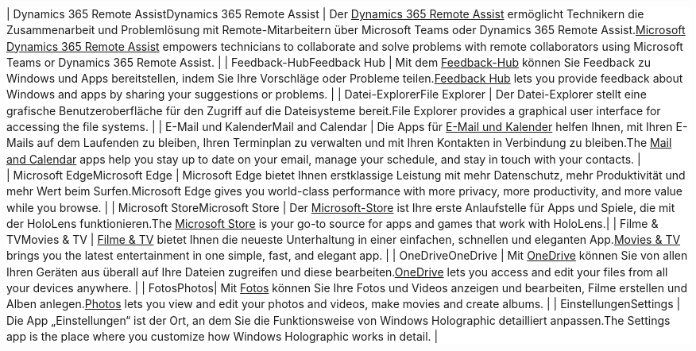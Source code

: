 | <span data-ttu-id="a52b4-230">Dynamics 365 Remote Assist</span><span class="sxs-lookup"><span data-stu-id="a52b4-230">Dynamics 365 Remote Assist</span></span> | <span data-ttu-id="a52b4-231">Der [Dynamics 365 Remote Assist](https://www.microsoft.com/p/microsoft-dynamics-365-remote-assist/9p77qgw10k9m?activetab=pivot:overviewtab) ermöglicht Technikern die Zusammenarbeit und Problemlösung mit Remote-Mitarbeitern über Microsoft Teams oder Dynamics 365 Remote Assist.</span><span class="sxs-lookup"><span data-stu-id="a52b4-231">[Microsoft Dynamics 365 Remote Assist](https://www.microsoft.com/p/microsoft-dynamics-365-remote-assist/9p77qgw10k9m?activetab=pivot:overviewtab) empowers technicians to collaborate and solve problems with remote collaborators using Microsoft Teams or Dynamics 365 Remote Assist.</span></span>  |
| <span data-ttu-id="a52b4-232">Feedback-Hub</span><span class="sxs-lookup"><span data-stu-id="a52b4-232">Feedback Hub</span></span> | <span data-ttu-id="a52b4-233">Mit dem [Feedback-Hub](https://www.microsoft.com/p/feedback-hub/9nblggh4r32n?activetab=pivot:overviewtab) können Sie Feedback zu Windows und Apps bereitstellen, indem Sie Ihre Vorschläge oder Probleme teilen.</span><span class="sxs-lookup"><span data-stu-id="a52b4-233">[Feedback Hub](https://www.microsoft.com/p/feedback-hub/9nblggh4r32n?activetab=pivot:overviewtab) lets you provide feedback about Windows and apps by sharing your suggestions or problems.</span></span>  |
| <span data-ttu-id="a52b4-234">Datei-Explorer</span><span class="sxs-lookup"><span data-stu-id="a52b4-234">File Explorer</span></span> | <span data-ttu-id="a52b4-235">Der Datei-Explorer stellt eine grafische Benutzeroberfläche für den Zugriff auf die Dateisysteme bereit.</span><span class="sxs-lookup"><span data-stu-id="a52b4-235">File Explorer provides a graphical user interface for accessing the file systems.</span></span> |
| <span data-ttu-id="a52b4-236">E-Mail und Kalender</span><span class="sxs-lookup"><span data-stu-id="a52b4-236">Mail and Calendar</span></span> | <span data-ttu-id="a52b4-237">Die Apps für [E-Mail und Kalender](https://www.microsoft.com/p/mail-and-calendar/9wzdncrfhvqm#activetab=pivot:overviewtab) helfen Ihnen, mit Ihren E-Mails auf dem Laufenden zu bleiben, Ihren Terminplan zu verwalten und mit Ihren Kontakten in Verbindung zu bleiben.</span><span class="sxs-lookup"><span data-stu-id="a52b4-237">The [Mail and Calendar](https://www.microsoft.com/p/mail-and-calendar/9wzdncrfhvqm#activetab=pivot:overviewtab) apps help you stay up to date on your email, manage your schedule, and stay in touch with your contacts.</span></span> |  
| <span data-ttu-id="a52b4-238">Microsoft Edge</span><span class="sxs-lookup"><span data-stu-id="a52b4-238">Microsoft Edge</span></span> | <span data-ttu-id="a52b4-239">Microsoft Edge bietet Ihnen erstklassige Leistung mit mehr Datenschutz, mehr Produktivität und mehr Wert beim Surfen.</span><span class="sxs-lookup"><span data-stu-id="a52b4-239">Microsoft Edge gives you world-class performance with more privacy, more productivity, and more value while you browse.</span></span> |
| <span data-ttu-id="a52b4-240">Microsoft Store</span><span class="sxs-lookup"><span data-stu-id="a52b4-240">Microsoft Store</span></span> | <span data-ttu-id="a52b4-241">Der [Microsoft-Store](https://www.microsoft.com) ist Ihre erste Anlaufstelle für Apps und Spiele, die mit der HoloLens funktionieren.</span><span class="sxs-lookup"><span data-stu-id="a52b4-241">The [Microsoft Store](https://www.microsoft.com) is your go-to source for apps and games that work with HoloLens.</span></span>|
| <span data-ttu-id="a52b4-242">Filme & TV</span><span class="sxs-lookup"><span data-stu-id="a52b4-242">Movies & TV</span></span> | <span data-ttu-id="a52b4-243">[Filme & TV](https://www.microsoft.com/p/movies-tv/9wzdncrfj3p2?activetab=pivot:overviewtab) bietet Ihnen die neueste Unterhaltung in einer einfachen, schnellen und eleganten App.</span><span class="sxs-lookup"><span data-stu-id="a52b4-243">[Movies & TV](https://www.microsoft.com/p/movies-tv/9wzdncrfj3p2?activetab=pivot:overviewtab) brings you the latest entertainment in one simple, fast, and elegant app.</span></span> |
| <span data-ttu-id="a52b4-244">OneDrive</span><span class="sxs-lookup"><span data-stu-id="a52b4-244">OneDrive</span></span> | <span data-ttu-id="a52b4-245">Mit [OneDrive](https://www.microsoft.com/p/onedrive/9wzdncrfj1p3?activetab=pivot:overviewtab) können Sie von allen Ihren Geräten aus überall auf Ihre Dateien zugreifen und diese bearbeiten.</span><span class="sxs-lookup"><span data-stu-id="a52b4-245">[OneDrive](https://www.microsoft.com/p/onedrive/9wzdncrfj1p3?activetab=pivot:overviewtab) lets you access and edit your files from all your devices anywhere.</span></span>  |
| <span data-ttu-id="a52b4-246">Fotos</span><span class="sxs-lookup"><span data-stu-id="a52b4-246">Photos</span></span>| <span data-ttu-id="a52b4-247">Mit [Fotos](https://www.microsoft.com/p/microsoft-photos/9wzdncrfjbh4?activetab=pivot:overviewtab) können Sie Ihre Fotos und Videos anzeigen und bearbeiten, Filme erstellen und Alben anlegen.</span><span class="sxs-lookup"><span data-stu-id="a52b4-247">[Photos](https://www.microsoft.com/p/microsoft-photos/9wzdncrfjbh4?activetab=pivot:overviewtab) lets you view and edit your photos and videos, make movies and create albums.</span></span>  |
| <span data-ttu-id="a52b4-248">Einstellungen</span><span class="sxs-lookup"><span data-stu-id="a52b4-248">Settings</span></span> | <span data-ttu-id="a52b4-249">Die App „Einstellungen“ ist der Ort, an dem Sie die Funktionsweise von Windows Holographic detailliert anpassen.</span><span class="sxs-lookup"><span data-stu-id="a52b4-249">The Settings app is the place where you customize how Windows Holographic works in detail.</span></span>  |